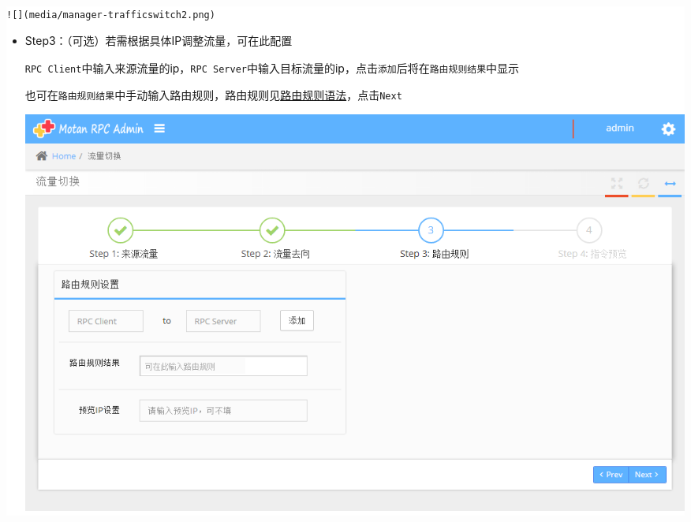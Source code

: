     ![](media/manager-trafficswitch2.png)

- Step3：（可选）若需根据具体IP调整流量，可在此配置

    `RPC Client`中输入来源流量的ip，`RPC Server`中输入目标流量的ip，点击`添加`后将在`路由规则结果`中显示

    也可在`路由规则结果`中手动输入路由规则，路由规则见[路由规则语法](#路由规则语法)，点击`Next`

    ![](media/manager-trafficswitch3.png)
